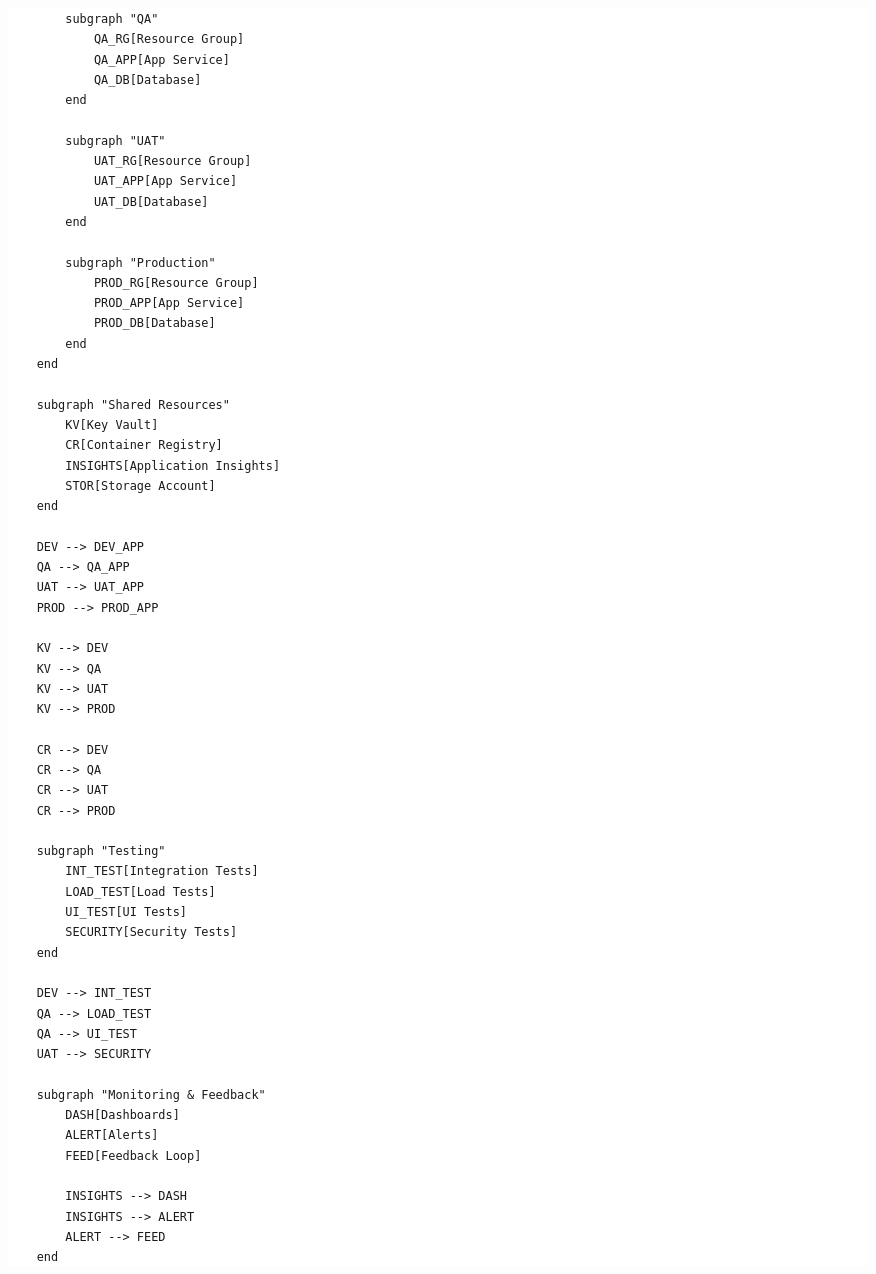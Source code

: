 ```mermaid
        subgraph "QA"
            QA_RG[Resource Group]
            QA_APP[App Service]
            QA_DB[Database]
        end
        
        subgraph "UAT"
            UAT_RG[Resource Group]
            UAT_APP[App Service]
            UAT_DB[Database]
        end
        
        subgraph "Production"
            PROD_RG[Resource Group]
            PROD_APP[App Service]
            PROD_DB[Database]
        end
    end
    
    subgraph "Shared Resources"
        KV[Key Vault]
        CR[Container Registry]
        INSIGHTS[Application Insights]
        STOR[Storage Account]
    end
    
    DEV --> DEV_APP
    QA --> QA_APP
    UAT --> UAT_APP
    PROD --> PROD_APP
    
    KV --> DEV
    KV --> QA
    KV --> UAT
    KV --> PROD
    
    CR --> DEV
    CR --> QA
    CR --> UAT
    CR --> PROD
    
    subgraph "Testing"
        INT_TEST[Integration Tests]
        LOAD_TEST[Load Tests]
        UI_TEST[UI Tests]
        SECURITY[Security Tests]
    end
    
    DEV --> INT_TEST
    QA --> LOAD_TEST
    QA --> UI_TEST
    UAT --> SECURITY
    
    subgraph "Monitoring & Feedback"
        DASH[Dashboards]
        ALERT[Alerts]
        FEED[Feedback Loop]
        
        INSIGHTS --> DASH
        INSIGHTS --> ALERT
        ALERT --> FEED
    end
```